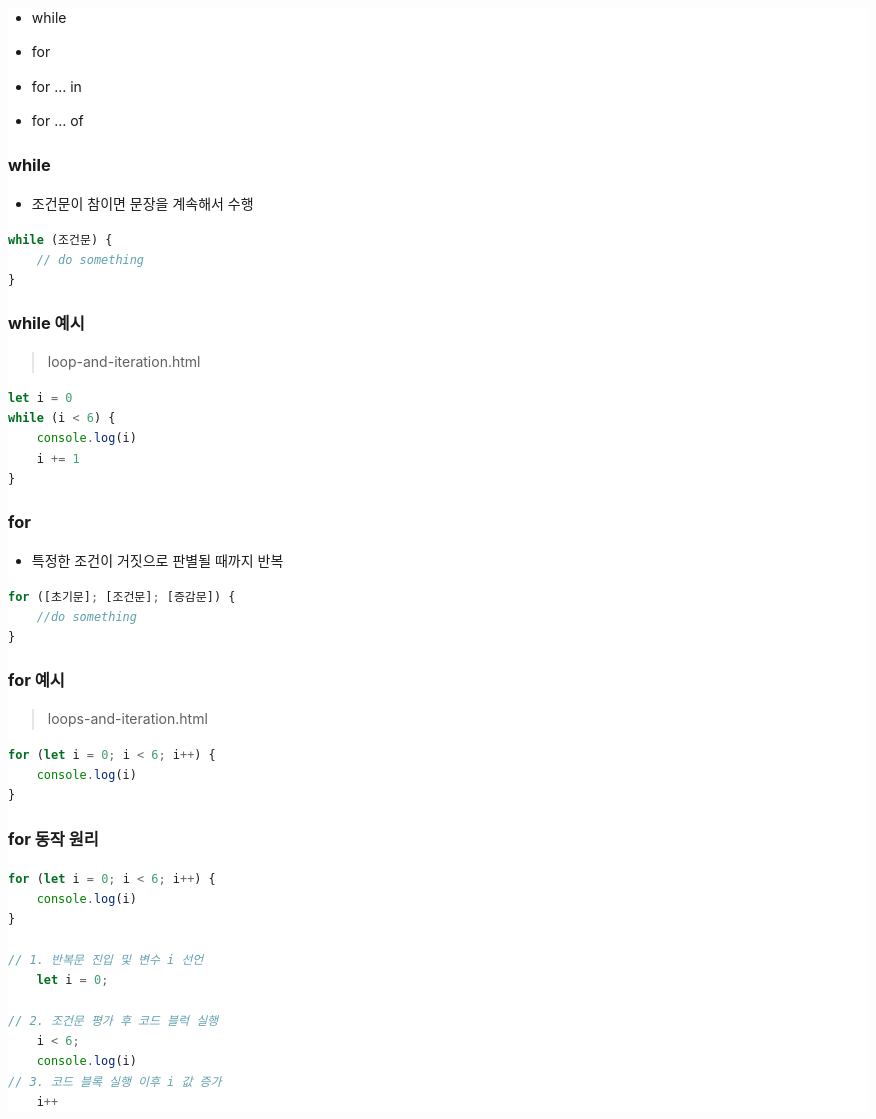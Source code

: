 - while

- for

- for … in

- for … of

### while

- 조건문이 참이면 문장을 계속해서 수행

```jsx
while (조건문) {
	// do something
}
```

### while 예시

> loop-and-iteration.html
> 

```jsx
let i = 0
while (i < 6) {
	console.log(i)
	i += 1
}
```

### for

- 특정한 조건이 거짓으로 판별될 때까지 반복

```jsx
for ([초기문]; [조건문]; [증감문]) {
	//do something
}
```

### for 예시

> loops-and-iteration.html
> 

```jsx
for (let i = 0; i < 6; i++) {
	console.log(i)
}
```

### for 동작 원리

```jsx
for (let i = 0; i < 6; i++) {
	console.log(i)
}

// 1. 반복문 진입 및 변수 i 선언
	let i = 0;

// 2. 조건문 평가 후 코드 블럭 실행
	i < 6;
	console.log(i)
// 3. 코드 블록 실행 이후 i 값 증가
	i++
```
